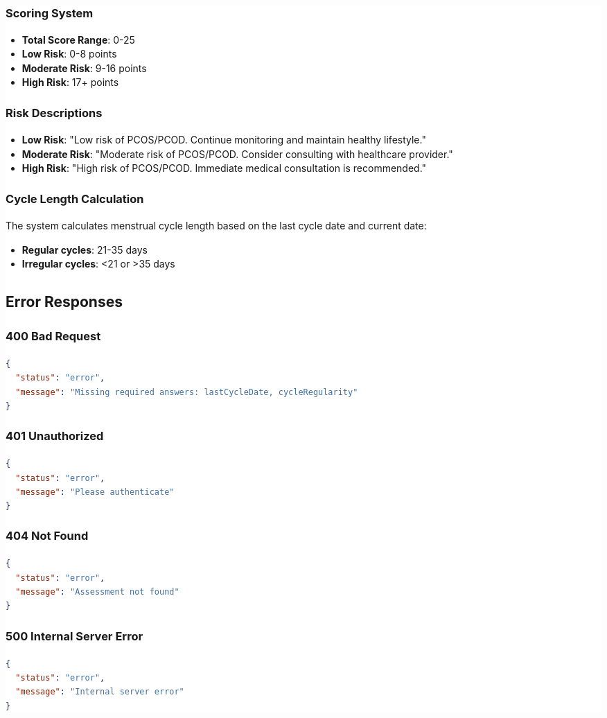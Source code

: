 ### Scoring System
- **Total Score Range**: 0-25
- **Low Risk**: 0-8 points
- **Moderate Risk**: 9-16 points  
- **High Risk**: 17+ points

### Risk Descriptions
- **Low Risk**: "Low risk of PCOS/PCOD. Continue monitoring and maintain healthy lifestyle."
- **Moderate Risk**: "Moderate risk of PCOS/PCOD. Consider consulting with healthcare provider."
- **High Risk**: "High risk of PCOS/PCOD. Immediate medical consultation is recommended."

### Cycle Length Calculation
The system calculates menstrual cycle length based on the last cycle date and current date:
- **Regular cycles**: 21-35 days
- **Irregular cycles**: <21 or >35 days

## Error Responses

### 400 Bad Request
```json
{
  "status": "error",
  "message": "Missing required answers: lastCycleDate, cycleRegularity"
}
```

### 401 Unauthorized
```json
{
  "status": "error",
  "message": "Please authenticate"
}
```

### 404 Not Found
```json
{
  "status": "error",
  "message": "Assessment not found"
}
```

### 500 Internal Server Error
```json
{
  "status": "error",
  "message": "Internal server error"
}
```

